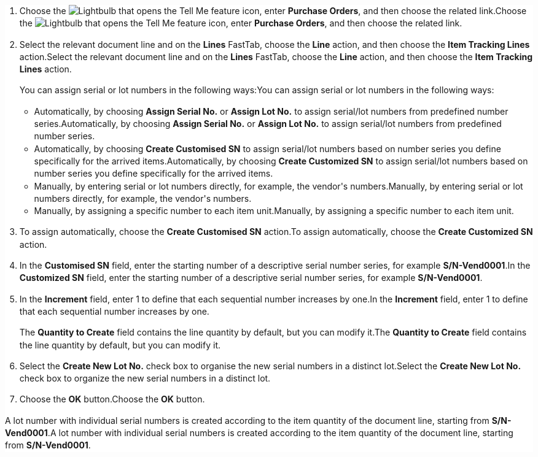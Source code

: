 1.  <span data-ttu-id="cdd61-203">Choose the ![Lightbulb that opens the Tell Me feature](media/ui-search/search_small.png "Tell me what you want to do") icon, enter **Purchase Orders**, and then choose the related link.</span><span class="sxs-lookup"><span data-stu-id="cdd61-203">Choose the ![Lightbulb that opens the Tell Me feature](media/ui-search/search_small.png "Tell me what you want to do") icon, enter **Purchase Orders**, and then choose the related link.</span></span>  
2.  <span data-ttu-id="cdd61-204">Select the relevant document line and on the **Lines** FastTab, choose the **Line** action, and then choose the **Item Tracking Lines** action.</span><span class="sxs-lookup"><span data-stu-id="cdd61-204">Select the relevant document line and on the **Lines** FastTab, choose the **Line** action, and then choose the **Item Tracking Lines** action.</span></span>  

    <span data-ttu-id="cdd61-205">You can assign serial or lot numbers in the following ways:</span><span class="sxs-lookup"><span data-stu-id="cdd61-205">You can assign serial or lot numbers in the following ways:</span></span>  

    -   <span data-ttu-id="cdd61-206">Automatically, by choosing **Assign Serial No.** or **Assign Lot No.** to assign serial/lot numbers from predefined number series.</span><span class="sxs-lookup"><span data-stu-id="cdd61-206">Automatically, by choosing **Assign Serial No.** or **Assign Lot No.** to assign serial/lot numbers from predefined number series.</span></span>  
    -   <span data-ttu-id="cdd61-207">Automatically, by choosing **Create Customised SN** to assign serial/lot numbers based on number series you define specifically for the arrived items.</span><span class="sxs-lookup"><span data-stu-id="cdd61-207">Automatically, by choosing **Create Customized SN** to assign serial/lot numbers based on number series you define specifically for the arrived items.</span></span>  
    -   <span data-ttu-id="cdd61-208">Manually, by entering serial or lot numbers directly, for example, the vendor's numbers.</span><span class="sxs-lookup"><span data-stu-id="cdd61-208">Manually, by entering serial or lot numbers directly, for example, the vendor's numbers.</span></span>  
    -   <span data-ttu-id="cdd61-209">Manually, by assigning a specific number to each item unit.</span><span class="sxs-lookup"><span data-stu-id="cdd61-209">Manually, by assigning a specific number to each item unit.</span></span>  

3. <span data-ttu-id="cdd61-210">To assign automatically, choose the **Create Customised SN** action.</span><span class="sxs-lookup"><span data-stu-id="cdd61-210">To assign automatically, choose the **Create Customized SN** action.</span></span>  
4. <span data-ttu-id="cdd61-211">In the **Customised SN** field, enter the starting number of a descriptive serial number series, for example **S/N-Vend0001**.</span><span class="sxs-lookup"><span data-stu-id="cdd61-211">In the **Customized SN** field, enter the starting number of a descriptive serial number series, for example **S/N-Vend0001**.</span></span>  
5. <span data-ttu-id="cdd61-212">In the **Increment** field, enter 1 to define that each sequential number increases by one.</span><span class="sxs-lookup"><span data-stu-id="cdd61-212">In the **Increment** field, enter 1 to define that each sequential number increases by one.</span></span>  

    <span data-ttu-id="cdd61-213">The **Quantity to Create** field contains the line quantity by default, but you can modify it.</span><span class="sxs-lookup"><span data-stu-id="cdd61-213">The **Quantity to Create** field contains the line quantity by default, but you can modify it.</span></span>  

6. <span data-ttu-id="cdd61-214">Select the **Create New Lot No.** check box to organise the new serial numbers in a distinct lot.</span><span class="sxs-lookup"><span data-stu-id="cdd61-214">Select the **Create New Lot No.** check box to organize the new serial numbers in a distinct lot.</span></span>  
7. <span data-ttu-id="cdd61-215">Choose the **OK** button.</span><span class="sxs-lookup"><span data-stu-id="cdd61-215">Choose the **OK** button.</span></span>  

<span data-ttu-id="cdd61-216">A lot number with individual serial numbers is created according to the item quantity of the document line, starting from **S/N-Vend0001**.</span><span class="sxs-lookup"><span data-stu-id="cdd61-216">A lot number with individual serial numbers is created according to the item quantity of the document line, starting from **S/N-Vend0001**.</span></span>  
